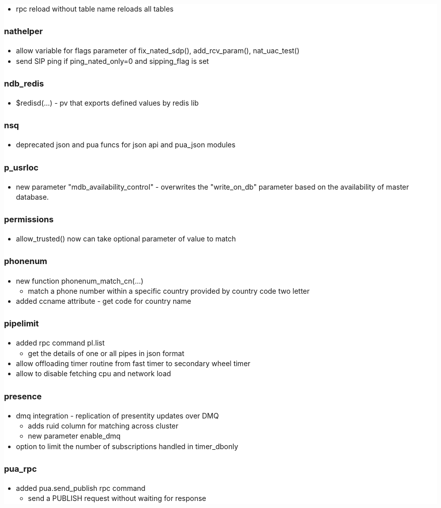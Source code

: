 - rpc reload without table name reloads all tables

### nathelper

- allow variable for flags parameter of fix_nated_sdp(),
    add_rcv_param(), nat_uac_test()
- send SIP ping if ping_nated_only=0 and sipping_flag is set

### ndb_redis

- $redisd(...) - pv that exports defined values by redis lib

### nsq

- deprecated json and pua funcs for json api and pua_json modules

### p_usrloc

- new parameter "mdb_availability_control" - overwrites the
    "write_on_db" parameter based on the availability of master
    database.

### permissions

- allow_trusted() now can take optional parameter of value to match

### phonenum

- new function phonenum_match_cn(...)
    - match a phone number within a specific country provided by
        country code two letter
- added ccname attribute - get code for country name

### pipelimit

- added rpc command pl.list
    - get the details of one or all pipes in json format
- allow offloading timer routine from fast timer to secondary wheel
    timer
- allow to disable fetching cpu and network load

### presence

- dmq integration - replication of presentity updates over DMQ
    - adds ruid column for matching across cluster
    - new parameter enable_dmq
- option to limit the number of subscriptions handled in timer_dbonly

### pua_rpc

- added pua.send_publish rpc command
    - send a PUBLISH request without waiting for response
